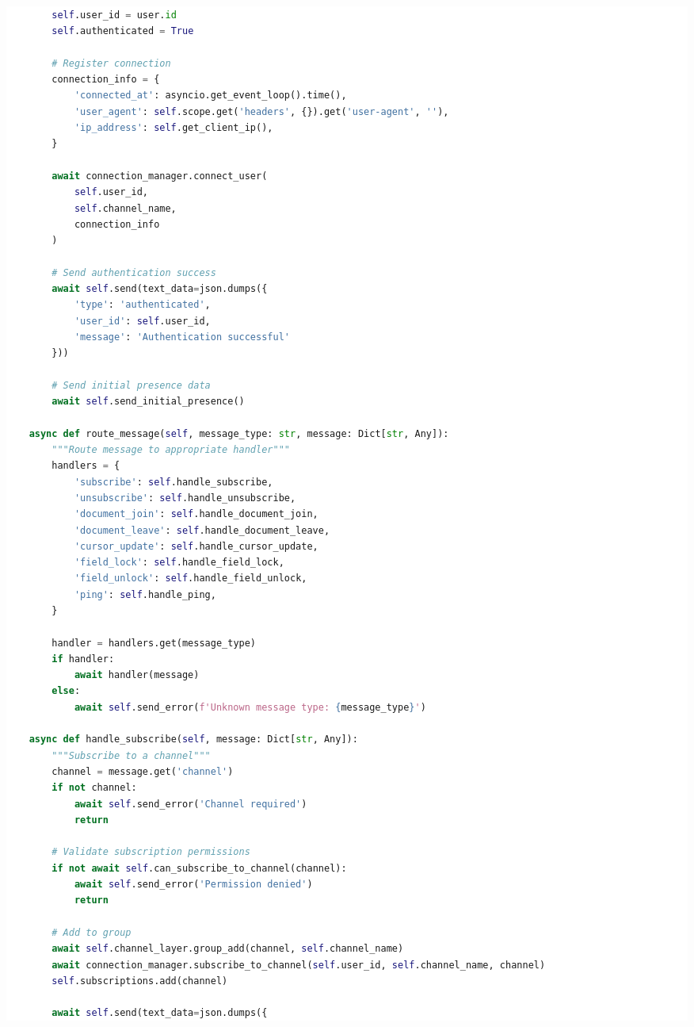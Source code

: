```python
        self.user_id = user.id
        self.authenticated = True
        
        # Register connection
        connection_info = {
            'connected_at': asyncio.get_event_loop().time(),
            'user_agent': self.scope.get('headers', {}).get('user-agent', ''),
            'ip_address': self.get_client_ip(),
        }
        
        await connection_manager.connect_user(
            self.user_id, 
            self.channel_name, 
            connection_info
        )
        
        # Send authentication success
        await self.send(text_data=json.dumps({
            'type': 'authenticated',
            'user_id': self.user_id,
            'message': 'Authentication successful'
        }))
        
        # Send initial presence data
        await self.send_initial_presence()
    
    async def route_message(self, message_type: str, message: Dict[str, Any]):
        """Route message to appropriate handler"""
        handlers = {
            'subscribe': self.handle_subscribe,
            'unsubscribe': self.handle_unsubscribe,
            'document_join': self.handle_document_join,
            'document_leave': self.handle_document_leave,
            'cursor_update': self.handle_cursor_update,
            'field_lock': self.handle_field_lock,
            'field_unlock': self.handle_field_unlock,
            'ping': self.handle_ping,
        }
        
        handler = handlers.get(message_type)
        if handler:
            await handler(message)
        else:
            await self.send_error(f'Unknown message type: {message_type}')
    
    async def handle_subscribe(self, message: Dict[str, Any]):
        """Subscribe to a channel"""
        channel = message.get('channel')
        if not channel:
            await self.send_error('Channel required')
            return
        
        # Validate subscription permissions
        if not await self.can_subscribe_to_channel(channel):
            await self.send_error('Permission denied')
            return
        
        # Add to group
        await self.channel_layer.group_add(channel, self.channel_name)
        await connection_manager.subscribe_to_channel(self.user_id, self.channel_name, channel)
        self.subscriptions.add(channel)
        
        await self.send(text_data=json.dumps({
```
